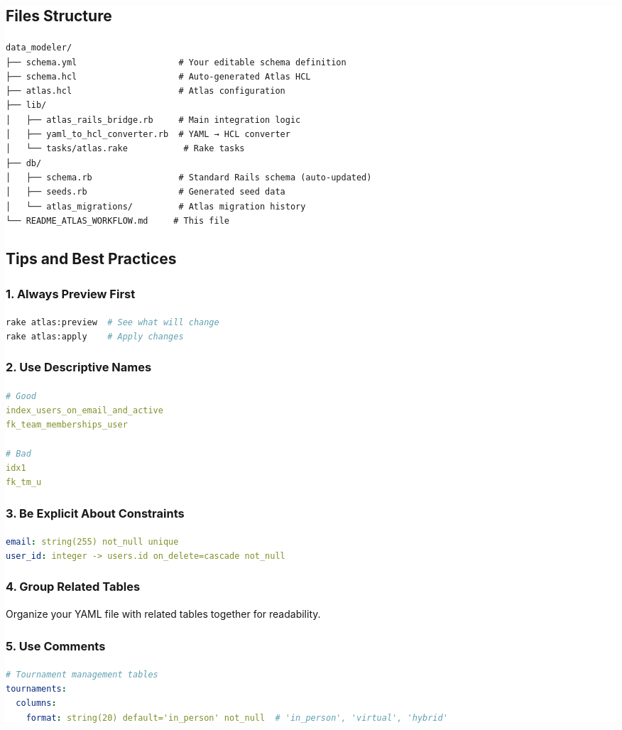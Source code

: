 ## Files Structure

```
data_modeler/
├── schema.yml                    # Your editable schema definition
├── schema.hcl                    # Auto-generated Atlas HCL
├── atlas.hcl                     # Atlas configuration
├── lib/
│   ├── atlas_rails_bridge.rb     # Main integration logic
│   ├── yaml_to_hcl_converter.rb  # YAML → HCL converter
│   └── tasks/atlas.rake           # Rake tasks
├── db/
│   ├── schema.rb                 # Standard Rails schema (auto-updated)
│   ├── seeds.rb                  # Generated seed data
│   └── atlas_migrations/         # Atlas migration history
└── README_ATLAS_WORKFLOW.md     # This file
```

## Tips and Best Practices

### 1. Always Preview First
```bash
rake atlas:preview  # See what will change
rake atlas:apply    # Apply changes
```

### 2. Use Descriptive Names
```yaml
# Good
index_users_on_email_and_active
fk_team_memberships_user

# Bad  
idx1
fk_tm_u
```

### 3. Be Explicit About Constraints
```yaml
email: string(255) not_null unique
user_id: integer -> users.id on_delete=cascade not_null
```

### 4. Group Related Tables
Organize your YAML file with related tables together for readability.

### 5. Use Comments
```yaml
# Tournament management tables
tournaments:
  columns:
    format: string(20) default='in_person' not_null  # 'in_person', 'virtual', 'hybrid'
```
